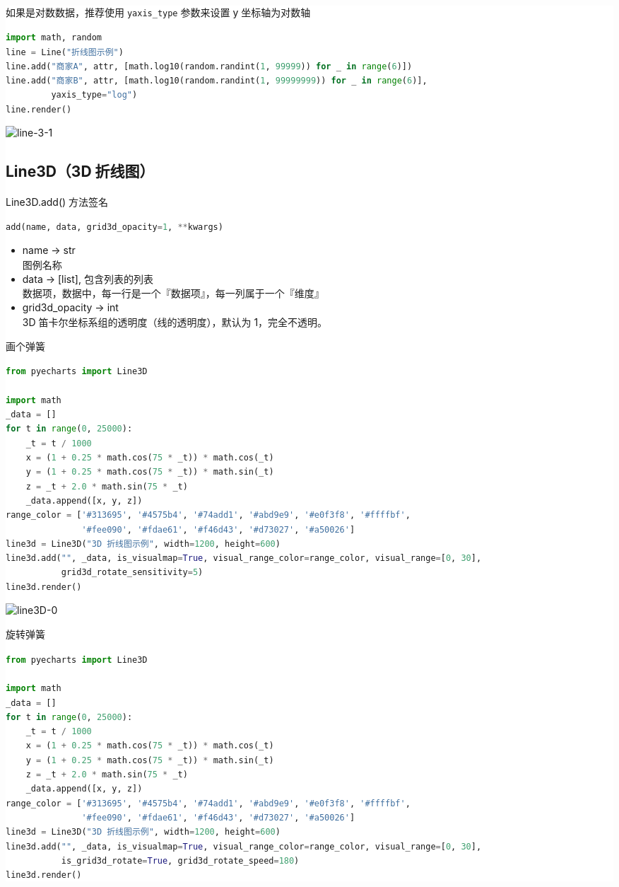 如果是对数数据，推荐使用 ```yaxis_type``` 参数来设置 y 坐标轴为对数轴
```python
import math, random
line = Line("折线图示例")
line.add("商家A", attr, [math.log10(random.randint(1, 99999)) for _ in range(6)])
line.add("商家B", attr, [math.log10(random.randint(1, 99999999)) for _ in range(6)],
         yaxis_type="log")
line.render()
```
![line-3-1](https://github.com/chenjiandongx/pyecharts/blob/master/images/line-3-1.png)


## Line3D（3D 折线图）

Line3D.add() 方法签名
```python
add(name, data, grid3d_opacity=1, **kwargs)
```
* name -> str  
    图例名称
* data -> [list], 包含列表的列表  
    数据项，数据中，每一行是一个『数据项』，每一列属于一个『维度』
* grid3d_opacity -> int  
    3D 笛卡尔坐标系组的透明度（线的透明度），默认为 1，完全不透明。

画个弹簧
```python
from pyecharts import Line3D

import math
_data = []
for t in range(0, 25000):
    _t = t / 1000
    x = (1 + 0.25 * math.cos(75 * _t)) * math.cos(_t)
    y = (1 + 0.25 * math.cos(75 * _t)) * math.sin(_t)
    z = _t + 2.0 * math.sin(75 * _t)
    _data.append([x, y, z])
range_color = ['#313695', '#4575b4', '#74add1', '#abd9e9', '#e0f3f8', '#ffffbf',
               '#fee090', '#fdae61', '#f46d43', '#d73027', '#a50026']
line3d = Line3D("3D 折线图示例", width=1200, height=600)
line3d.add("", _data, is_visualmap=True, visual_range_color=range_color, visual_range=[0, 30],
           grid3d_rotate_sensitivity=5)
line3d.render()
```
![line3D-0](https://github.com/chenjiandongx/pyecharts/blob/master/images/line3D-0.gif)

旋转弹簧
```python
from pyecharts import Line3D

import math
_data = []
for t in range(0, 25000):
    _t = t / 1000
    x = (1 + 0.25 * math.cos(75 * _t)) * math.cos(_t)
    y = (1 + 0.25 * math.cos(75 * _t)) * math.sin(_t)
    z = _t + 2.0 * math.sin(75 * _t)
    _data.append([x, y, z])
range_color = ['#313695', '#4575b4', '#74add1', '#abd9e9', '#e0f3f8', '#ffffbf',
               '#fee090', '#fdae61', '#f46d43', '#d73027', '#a50026']
line3d = Line3D("3D 折线图示例", width=1200, height=600)
line3d.add("", _data, is_visualmap=True, visual_range_color=range_color, visual_range=[0, 30],
           is_grid3d_rotate=True, grid3d_rotate_speed=180)
line3d.render()
```